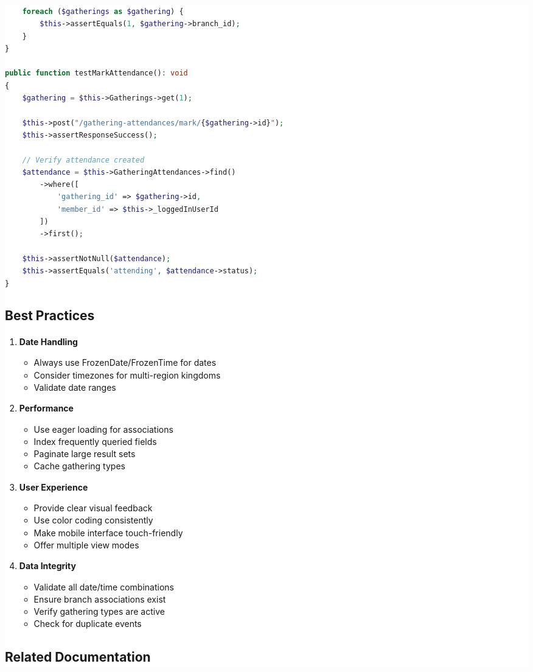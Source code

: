 ```php
    foreach ($gatherings as $gathering) {
        $this->assertEquals(1, $gathering->branch_id);
    }
}

public function testMarkAttendance(): void
{
    $gathering = $this->Gatherings->get(1);
    
    $this->post("/gathering-attendances/mark/{$gathering->id}");
    $this->assertResponseSuccess();
    
    // Verify attendance created
    $attendance = $this->GatheringAttendances->find()
        ->where([
            'gathering_id' => $gathering->id,
            'member_id' => $this->_loggedInUserId
        ])
        ->first();
    
    $this->assertNotNull($attendance);
    $this->assertEquals('attending', $attendance->status);
}
```

## Best Practices

1. **Date Handling**
   - Always use FrozenDate/FrozenTime for dates
   - Consider timezones for multi-region kingdoms
   - Validate date ranges

2. **Performance**
   - Use eager loading for associations
   - Index frequently queried fields
   - Paginate large result sets
   - Cache gathering types

3. **User Experience**
   - Provide clear visual feedback
   - Use color coding consistently
   - Make mobile interface touch-friendly
   - Offer multiple view modes

4. **Data Integrity**
   - Validate all date/time combinations
   - Ensure branch associations exist
   - Verify gathering types are active
   - Check for duplicate events

## Related Documentation
